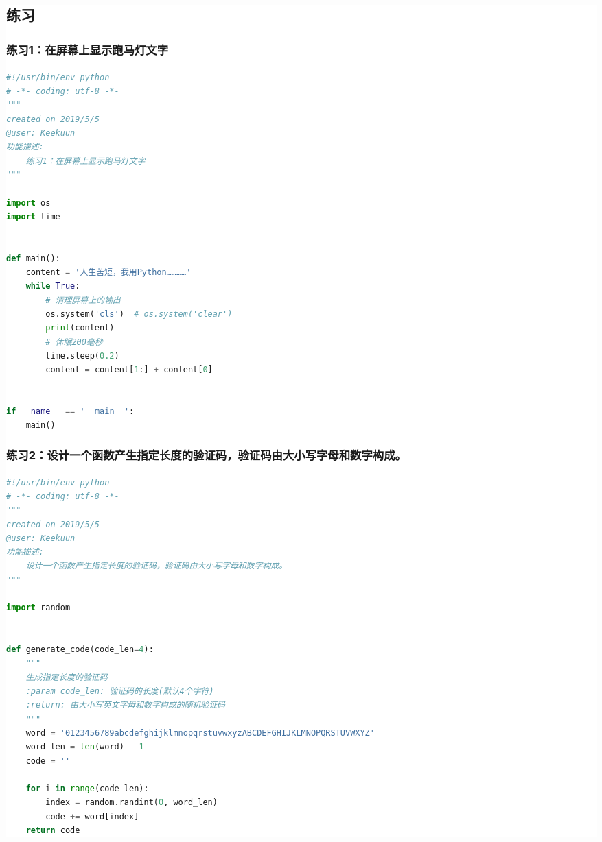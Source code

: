 ## 练习
### 练习1：在屏幕上显示跑马灯文字
```python
#!/usr/bin/env python
# -*- coding: utf-8 -*-
"""
created on 2019/5/5
@user: Keekuun
功能描述:
    练习1：在屏幕上显示跑马灯文字
"""

import os
import time


def main():
    content = '人生苦短，我用Python…………'
    while True:
        # 清理屏幕上的输出
        os.system('cls')  # os.system('clear')
        print(content)
        # 休眠200毫秒
        time.sleep(0.2)
        content = content[1:] + content[0]


if __name__ == '__main__':
    main()


```
### 练习2：设计一个函数产生指定长度的验证码，验证码由大小写字母和数字构成。
```python
#!/usr/bin/env python
# -*- coding: utf-8 -*-
"""
created on 2019/5/5
@user: Keekuun
功能描述:
    设计一个函数产生指定长度的验证码，验证码由大小写字母和数字构成。
"""

import random


def generate_code(code_len=4):
    """
    生成指定长度的验证码
    :param code_len: 验证码的长度(默认4个字符)
    :return: 由大小写英文字母和数字构成的随机验证码
    """
    word = '0123456789abcdefghijklmnopqrstuvwxyzABCDEFGHIJKLMNOPQRSTUVWXYZ'
    word_len = len(word) - 1
    code = ''

    for i in range(code_len):
        index = random.randint(0, word_len)
        code += word[index]
    return code


```